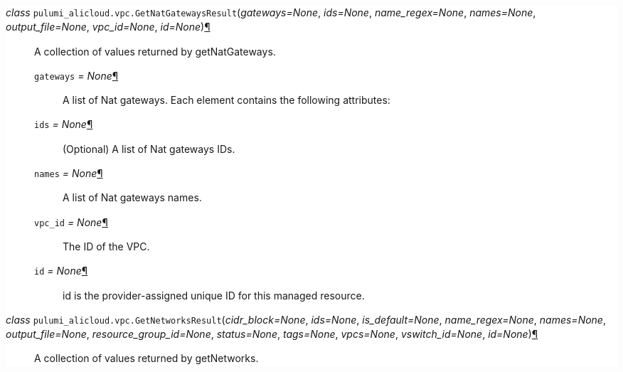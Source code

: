 </dd></dl>

<dl class="class">
<dt id="pulumi_alicloud.vpc.GetNatGatewaysResult">
<em class="property">class </em><code class="sig-prename descclassname">pulumi_alicloud.vpc.</code><code class="sig-name descname">GetNatGatewaysResult</code><span class="sig-paren">(</span><em class="sig-param">gateways=None</em>, <em class="sig-param">ids=None</em>, <em class="sig-param">name_regex=None</em>, <em class="sig-param">names=None</em>, <em class="sig-param">output_file=None</em>, <em class="sig-param">vpc_id=None</em>, <em class="sig-param">id=None</em><span class="sig-paren">)</span><a class="headerlink" href="#pulumi_alicloud.vpc.GetNatGatewaysResult" title="Permalink to this definition">¶</a></dt>
<dd><p>A collection of values returned by getNatGateways.</p>
<dl class="attribute">
<dt id="pulumi_alicloud.vpc.GetNatGatewaysResult.gateways">
<code class="sig-name descname">gateways</code><em class="property"> = None</em><a class="headerlink" href="#pulumi_alicloud.vpc.GetNatGatewaysResult.gateways" title="Permalink to this definition">¶</a></dt>
<dd><p>A list of Nat gateways. Each element contains the following attributes:</p>
</dd></dl>

<dl class="attribute">
<dt id="pulumi_alicloud.vpc.GetNatGatewaysResult.ids">
<code class="sig-name descname">ids</code><em class="property"> = None</em><a class="headerlink" href="#pulumi_alicloud.vpc.GetNatGatewaysResult.ids" title="Permalink to this definition">¶</a></dt>
<dd><p>(Optional) A list of Nat gateways IDs.</p>
</dd></dl>

<dl class="attribute">
<dt id="pulumi_alicloud.vpc.GetNatGatewaysResult.names">
<code class="sig-name descname">names</code><em class="property"> = None</em><a class="headerlink" href="#pulumi_alicloud.vpc.GetNatGatewaysResult.names" title="Permalink to this definition">¶</a></dt>
<dd><p>A list of Nat gateways names.</p>
</dd></dl>

<dl class="attribute">
<dt id="pulumi_alicloud.vpc.GetNatGatewaysResult.vpc_id">
<code class="sig-name descname">vpc_id</code><em class="property"> = None</em><a class="headerlink" href="#pulumi_alicloud.vpc.GetNatGatewaysResult.vpc_id" title="Permalink to this definition">¶</a></dt>
<dd><p>The ID of the VPC.</p>
</dd></dl>

<dl class="attribute">
<dt id="pulumi_alicloud.vpc.GetNatGatewaysResult.id">
<code class="sig-name descname">id</code><em class="property"> = None</em><a class="headerlink" href="#pulumi_alicloud.vpc.GetNatGatewaysResult.id" title="Permalink to this definition">¶</a></dt>
<dd><p>id is the provider-assigned unique ID for this managed resource.</p>
</dd></dl>

</dd></dl>

<dl class="class">
<dt id="pulumi_alicloud.vpc.GetNetworksResult">
<em class="property">class </em><code class="sig-prename descclassname">pulumi_alicloud.vpc.</code><code class="sig-name descname">GetNetworksResult</code><span class="sig-paren">(</span><em class="sig-param">cidr_block=None</em>, <em class="sig-param">ids=None</em>, <em class="sig-param">is_default=None</em>, <em class="sig-param">name_regex=None</em>, <em class="sig-param">names=None</em>, <em class="sig-param">output_file=None</em>, <em class="sig-param">resource_group_id=None</em>, <em class="sig-param">status=None</em>, <em class="sig-param">tags=None</em>, <em class="sig-param">vpcs=None</em>, <em class="sig-param">vswitch_id=None</em>, <em class="sig-param">id=None</em><span class="sig-paren">)</span><a class="headerlink" href="#pulumi_alicloud.vpc.GetNetworksResult" title="Permalink to this definition">¶</a></dt>
<dd><p>A collection of values returned by getNetworks.</p>
<dl class="attribute">
<dt id="pulumi_alicloud.vpc.GetNetworksResult.cidr_block">
